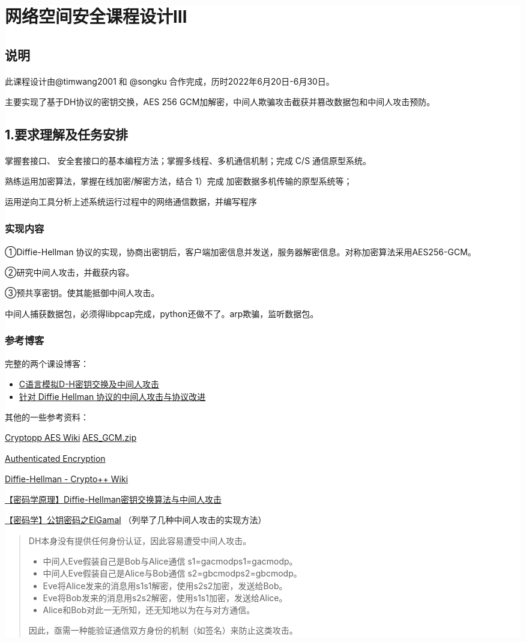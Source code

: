 # 网络空间安全课程设计Ⅲ

## 说明

此课程设计由@timwang2001 和 @songku 合作完成，历时2022年6月20日-6月30日。

主要实现了基于DH协议的密钥交换，AES 256 GCM加解密，中间人欺骗攻击截获并篡改数据包和中间人攻击预防。

## 1.要求理解及任务安排

掌握套接口、 安全套接口的基本编程方法；掌握多线程、多机通信机制；完成 C/S 通信原型系统。

熟练运用加密算法，掌握在线加密/解密方法，结合 1）完成 加密数据多机传输的原型系统等；

运用逆向工具分析上述系统运行过程中的网络通信数据，并编写程序

### 实现内容

①Diffie-Hellman 协议的实现，协商出密钥后，客户端加密信息并发送，服务器解密信息。对称加密算法采用AES256-GCM。

②研究中间人攻击，并截获内容。

③预共享密钥。使其能抵御中间人攻击。

中间人捕获数据包，必须得libpcap完成，python还做不了。arp欺骗，监听数据包。

### 参考博客

完整的两个课设博客：

- [C语言模拟D-H密钥交换及中间人攻击](https://blog.csdn.net/qq_35887983/article/details/93595635)
- [针对 Diffie Hellman 协议的中间人攻击与协议改进](https://litcu.cn/posts/84ee37a4/)

其他的一些参考资料：

[Cryptopp AES Wiki](https://www.cryptopp.com/wiki/Advanced_Encryption_Standard) [AES_GCM.zip](https://www.cryptopp.com/w/images/8/8d/AES-GCM-Test.zip)

[Authenticated Encryption](https://www.cryptopp.com/wiki/Authenticated_Encryption)

[Diffie-Hellman - Crypto++ Wiki](https://www.cryptopp.com/wiki/Diffie-Hellman)

[【密码学原理】Diffie-Hellman密钥交换算法与中间人攻击](https://blog.csdn.net/m0_50984266/article/details/108922333)

[【密码学】公钥密码之ElGamal](https://comydream.github.io/2020/12/19/cryptography-dh-elgamal/) （列举了几种中间人攻击的实现方法）

>DH本身没有提供任何身份认证，因此容易遭受中间人攻击。
>
>- 中间人Eve假装自己是Bob与Alice通信 s1=gacmodps1=gacmodp。
>- 中间人Eve假装自己是Alice与Bob通信 s2=gbcmodps2=gbcmodp。
>- Eve将Alice发来的消息用s1s1解密，使用s2s2加密，发送给Bob。
>- Eve将Bob发来的消息用s2s2解密，使用s1s1加密，发送给Alice。
>- Alice和Bob对此一无所知，还无知地以为在与对方通信。
>
>因此，亟需一种能验证通信双方身份的机制（如签名）来防止这类攻击。
